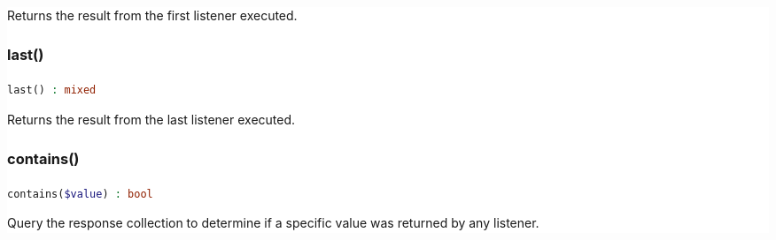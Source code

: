 Returns the result from the first listener executed.

### last()

```php
last() : mixed
```

Returns the result from the last listener executed.

### contains()

```php
contains($value) : bool
```

Query the response collection to determine if a specific value was returned by
any listener.

